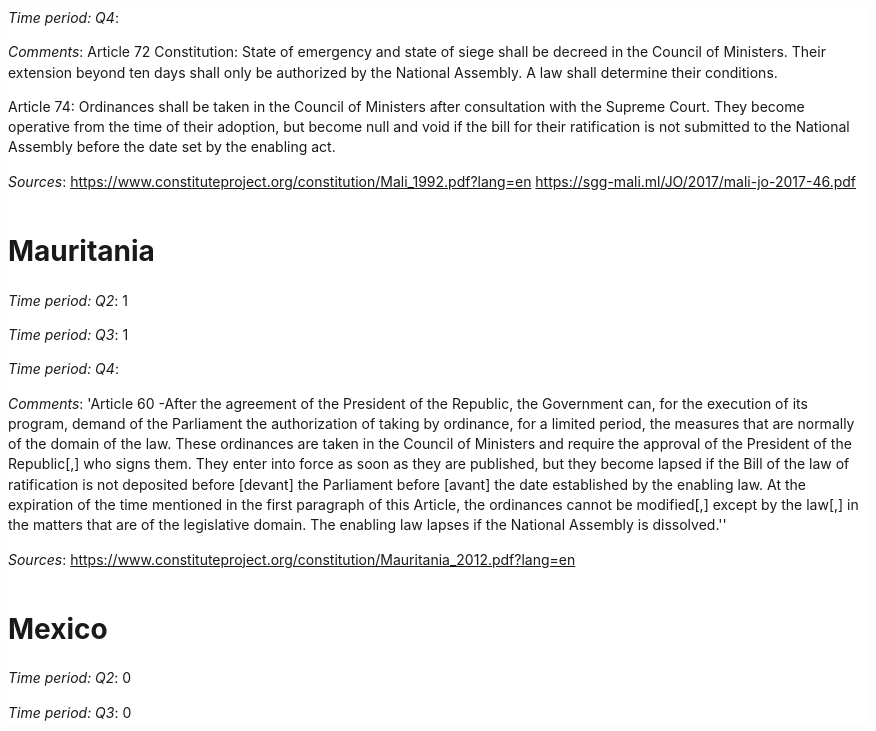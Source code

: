  
*Time period: Q4*: 

 

*Comments*:
 Article 72 Constitution: State of emergency and state of siege shall be decreed in the Council of Ministers. Their extension beyond ten days shall only be authorized by the National Assembly. A law shall determine their conditions.





Article 74: Ordinances shall be taken in the Council of Ministers after consultation with the Supreme Court. They become operative from the time of their adoption, but become null and void if the bill for their ratification is not submitted to the National Assembly before the date set by the enabling act. 

*Sources*:
 https://www.constituteproject.org/constitution/Mali_1992.pdf?lang=en
https://sgg-mali.ml/JO/2017/mali-jo-2017-46.pdf



# Mauritania 
*Time period: Q2*: 1

 
*Time period: Q3*: 1

 
*Time period: Q4*: 

 

*Comments*:
 'Article 60 -After the agreement of the President of the Republic, the Government can, for the execution of its program, demand of the Parliament the authorization of taking by ordinance, for a limited period, the measures that are normally of the domain of the law. These ordinances are taken in the Council of Ministers and require the approval of the President of the Republic[,] who signs them. They enter into force as soon as they are published, but they become lapsed if the Bill of the law of ratification is not deposited before [devant] the Parliament before [avant] the date established by the enabling law. At the expiration of the time mentioned in the first paragraph of this Article, the ordinances cannot be modified[,] except by the law[,] in the matters that are of the legislative domain. The enabling law lapses if the National Assembly is dissolved.''


 

*Sources*:
 https://www.constituteproject.org/constitution/Mauritania_2012.pdf?lang=en



# Mexico 
*Time period: Q2*: 0

 
*Time period: Q3*: 0
